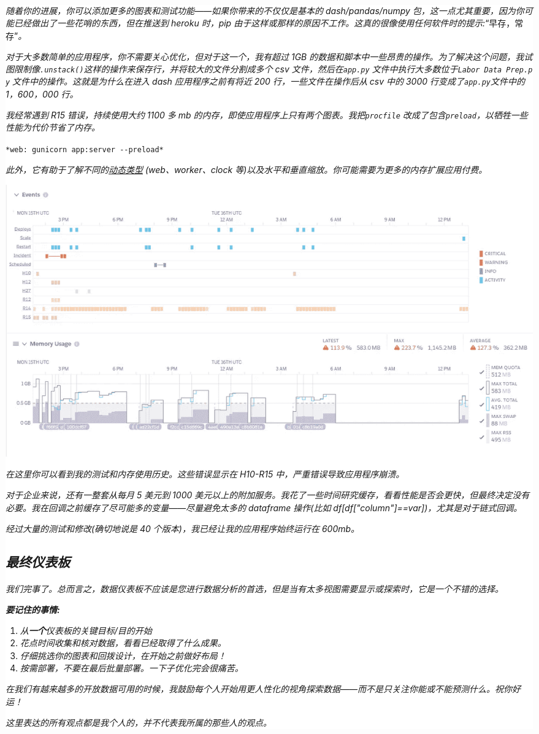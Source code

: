 *随着你的进展，你可以添加更多的图表和测试功能——如果你带来的不仅仅是基本的 dash/pandas/numpy 包，这一点尤其重要，因为你可能已经做出了一些花哨的东西，但在推送到 heroku 时，pip 由于这样或那样的原因不工作。这真的很像使用任何软件时的提示:*“早存，常存”*。*

*对于大多数简单的应用程序，你不需要关心优化，但对于这一个，我有超过 1GB 的数据和脚本中一些昂贵的操作。为了解决这个问题，我试图限制像`.unstack()`这样的操作来保存行，并将较大的文件分割成多个 csv 文件，然后在`app.py` 文件中执行大多数位于`Labor Data Prep.py` 文件中的操作。这就是为什么在进入 dash 应用程序之前有将近 200 行，一些文件在操作后从 csv 中的 3000 行变成了`app.py`文件中的 1，600，000 行。*

*我经常遇到 R15 错误，持续使用大约 1100 多 mb 的内存，即使应用程序上只有两个图表。我把`procfile` 改成了包含`preload`，以牺牲一些性能为代价节省了内存。*

```
*web: gunicorn app:server --preload*
```

*此外，它有助于了解不同的[动态类型](https://www.heroku.com/dynos/scaling) (web、worker、clock 等)以及水平和垂直缩放。你可能需要为更多的内存扩展应用付费。*

*![](img/af63a034200d42e64c2adfe96f9256af.png)*

*在这里你可以看到我的测试和内存使用历史。这些错误显示在 H10-R15 中，严重错误导致应用程序崩溃。*

*对于企业来说，还有一整套从每月 5 美元到 1000 美元以上的附加服务。我花了一些时间研究缓存，看看性能是否会更快，但最终决定没有必要。我在回调之前缓存了尽可能多的变量——尽量避免太多的 dataframe 操作(比如 df[df["column"]==var])，尤其是对于链式回调。*

*经过大量的测试和修改(确切地说是 40 个版本)，我已经让我的应用程序始终运行在 600mb。*

## *最终仪表板*

*我们完事了。总而言之，数据仪表板不应该是您进行数据分析的首选，但是当有太多视图需要显示或探索时，它是一个不错的选择。*

***要记住的事情:***

1.  *从**一个**仪表板的关键目标/目的开始*
2.  *花点时间收集和核对数据，看看已经取得了什么成果。*
3.  *仔细挑选你的图表和回拨设计，在开始之前做好布局！*
4.  *按需部署，不要在最后批量部署。一下子优化完会很痛苦。*

*在我们有越来越多的开放数据可用的时候，我鼓励每个人开始用更人性化的视角探索数据——而不是只关注你能或不能预测什么。祝你好运！*

*这里表达的所有观点都是我个人的，并不代表我所属的那些人的观点。*